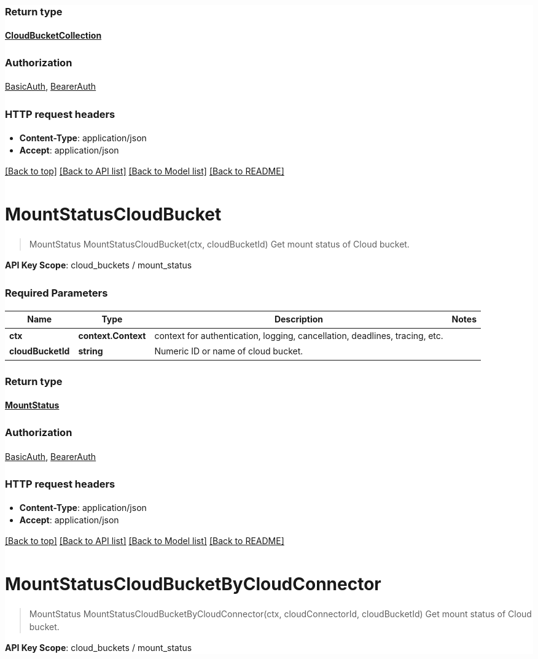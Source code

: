 ### Return type

[**CloudBucketCollection**](cloud_bucket_collection.md)

### Authorization

[BasicAuth](../README.md#BasicAuth), [BearerAuth](../README.md#BearerAuth)

### HTTP request headers

 - **Content-Type**: application/json
 - **Accept**: application/json

[[Back to top]](#) [[Back to API list]](../README.md#documentation-for-api-endpoints) [[Back to Model list]](../README.md#documentation-for-models) [[Back to README]](../README.md)

# **MountStatusCloudBucket**
> MountStatus MountStatusCloudBucket(ctx, cloudBucketId)
Get mount status of Cloud bucket.

**API Key Scope**: cloud_buckets / mount_status

### Required Parameters

Name | Type | Description  | Notes
------------- | ------------- | ------------- | -------------
 **ctx** | **context.Context** | context for authentication, logging, cancellation, deadlines, tracing, etc.
  **cloudBucketId** | **string**| Numeric ID or name of cloud bucket. | 

### Return type

[**MountStatus**](mount_status.md)

### Authorization

[BasicAuth](../README.md#BasicAuth), [BearerAuth](../README.md#BearerAuth)

### HTTP request headers

 - **Content-Type**: application/json
 - **Accept**: application/json

[[Back to top]](#) [[Back to API list]](../README.md#documentation-for-api-endpoints) [[Back to Model list]](../README.md#documentation-for-models) [[Back to README]](../README.md)

# **MountStatusCloudBucketByCloudConnector**
> MountStatus MountStatusCloudBucketByCloudConnector(ctx, cloudConnectorId, cloudBucketId)
Get mount status of Cloud bucket.

**API Key Scope**: cloud_buckets / mount_status
